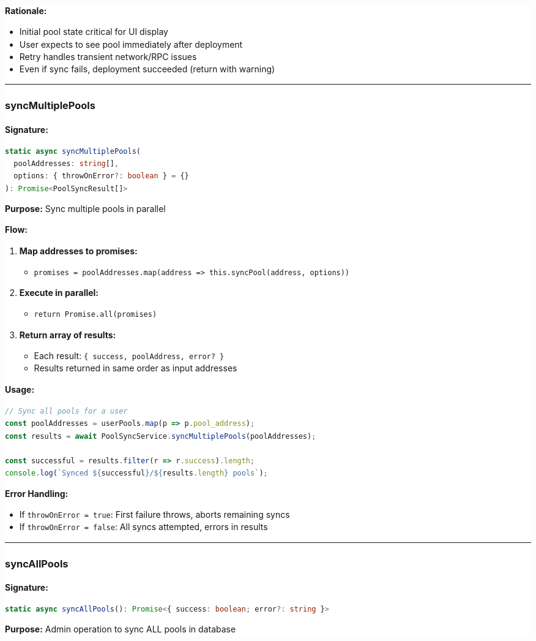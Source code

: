 **Rationale:**
- Initial pool state critical for UI display
- User expects to see pool immediately after deployment
- Retry handles transient network/RPC issues
- Even if sync fails, deployment succeeded (return with warning)

---

### syncMultiplePools

**Signature:**
```typescript
static async syncMultiplePools(
  poolAddresses: string[],
  options: { throwOnError?: boolean } = {}
): Promise<PoolSyncResult[]>
```

**Purpose:** Sync multiple pools in parallel

**Flow:**

1. **Map addresses to promises:**
   - `promises = poolAddresses.map(address => this.syncPool(address, options))`

2. **Execute in parallel:**
   - `return Promise.all(promises)`

3. **Return array of results:**
   - Each result: `{ success, poolAddress, error? }`
   - Results returned in same order as input addresses

**Usage:**
```typescript
// Sync all pools for a user
const poolAddresses = userPools.map(p => p.pool_address);
const results = await PoolSyncService.syncMultiplePools(poolAddresses);

const successful = results.filter(r => r.success).length;
console.log(`Synced ${successful}/${results.length} pools`);
```

**Error Handling:**
- If `throwOnError = true`: First failure throws, aborts remaining syncs
- If `throwOnError = false`: All syncs attempted, errors in results

---

### syncAllPools

**Signature:**
```typescript
static async syncAllPools(): Promise<{ success: boolean; error?: string }>
```

**Purpose:** Admin operation to sync ALL pools in database

